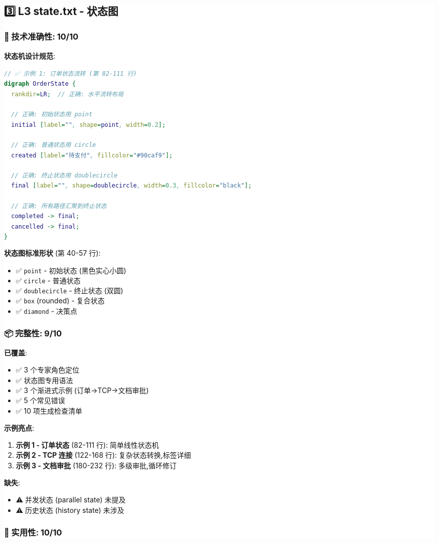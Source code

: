 ## 3️⃣ L3 state.txt - 状态图

### 🎯 技术准确性: 10/10

**状态机设计规范**:
```dot
// ✅ 示例 1: 订单状态流转 (第 82-111 行)
digraph OrderState {
  rankdir=LR;  // 正确: 水平流转布局

  // 正确: 初始状态用 point
  initial [label="", shape=point, width=0.2];

  // 正确: 普通状态用 circle
  created [label="待支付", fillcolor="#90caf9"];

  // 正确: 终止状态用 doublecircle
  final [label="", shape=doublecircle, width=0.3, fillcolor="black"];

  // 正确: 所有路径汇聚到终止状态
  completed -> final;
  cancelled -> final;
}
```

**状态图标准形状** (第 40-57 行):
- ✅ `point` - 初始状态 (黑色实心小圆)
- ✅ `circle` - 普通状态
- ✅ `doublecircle` - 终止状态 (双圆)
- ✅ `box` (rounded) - 复合状态
- ✅ `diamond` - 决策点

### 📦 完整性: 9/10

**已覆盖**:
- ✅ 3 个专家角色定位
- ✅ 状态图专用语法
- ✅ 3 个渐进式示例 (订单→TCP→文档审批)
- ✅ 5 个常见错误
- ✅ 10 项生成检查清单

**示例亮点**:
1. **示例 1 - 订单状态** (82-111 行): 简单线性状态机
2. **示例 2 - TCP 连接** (122-168 行): 复杂状态转换,标签详细
3. **示例 3 - 文档审批** (180-232 行): 多级审批,循环修订

**缺失**:
- ⚠️ 并发状态 (parallel state) 未提及
- ⚠️ 历史状态 (history state) 未涉及

### 🔧 实用性: 10/10
